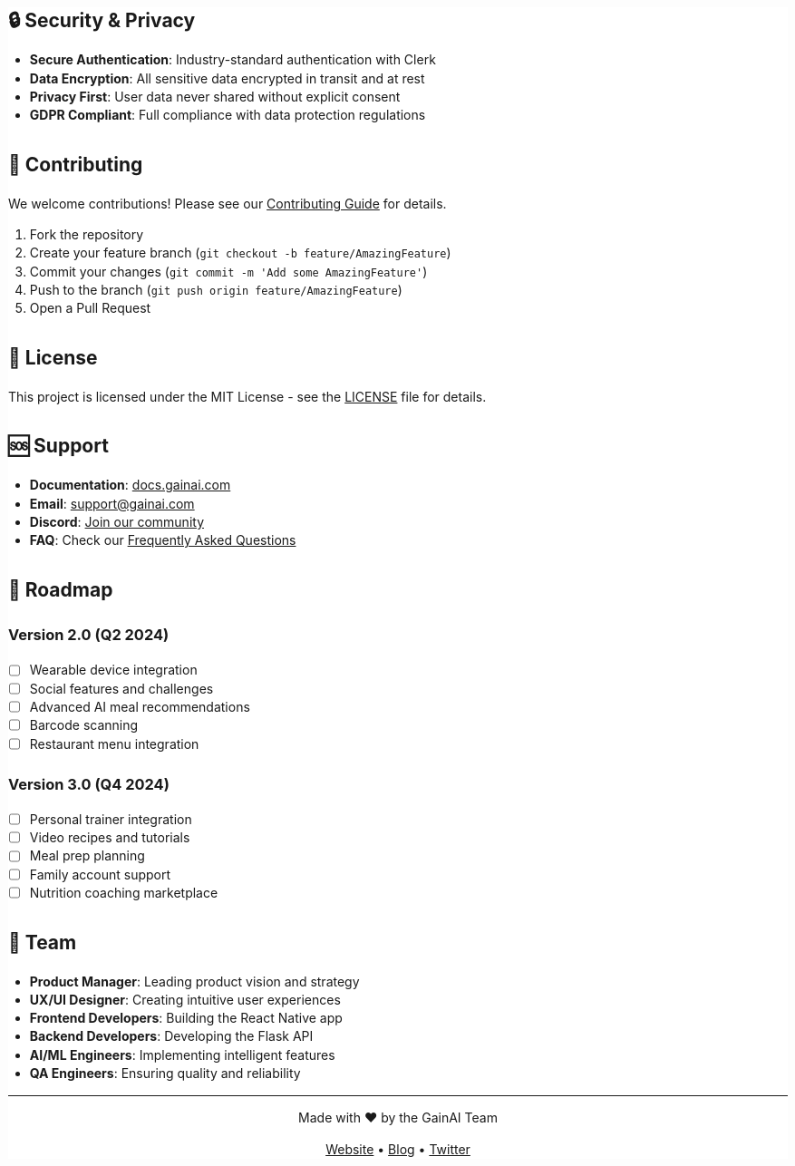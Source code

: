 ## 🔒 Security & Privacy

- **Secure Authentication**: Industry-standard authentication with Clerk
- **Data Encryption**: All sensitive data encrypted in transit and at rest
- **Privacy First**: User data never shared without explicit consent
- **GDPR Compliant**: Full compliance with data protection regulations

## 🤝 Contributing

We welcome contributions! Please see our [Contributing Guide](CONTRIBUTING.md) for details.

1. Fork the repository
2. Create your feature branch (`git checkout -b feature/AmazingFeature`)
3. Commit your changes (`git commit -m 'Add some AmazingFeature'`)
4. Push to the branch (`git push origin feature/AmazingFeature`)
5. Open a Pull Request

## 📄 License

This project is licensed under the MIT License - see the [LICENSE](LICENSE) file for details.

## 🆘 Support

- **Documentation**: [docs.gainai.com](https://docs.gainai.com)
- **Email**: support@gainai.com
- **Discord**: [Join our community](https://discord.gg/gainai)
- **FAQ**: Check our [Frequently Asked Questions](FAQ.md)

## 🎯 Roadmap

### Version 2.0 (Q2 2024)
- [ ] Wearable device integration
- [ ] Social features and challenges
- [ ] Advanced AI meal recommendations
- [ ] Barcode scanning
- [ ] Restaurant menu integration

### Version 3.0 (Q4 2024)
- [ ] Personal trainer integration
- [ ] Video recipes and tutorials
- [ ] Meal prep planning
- [ ] Family account support
- [ ] Nutrition coaching marketplace

## 👥 Team

- **Product Manager**: Leading product vision and strategy
- **UX/UI Designer**: Creating intuitive user experiences
- **Frontend Developers**: Building the React Native app
- **Backend Developers**: Developing the Flask API
- **AI/ML Engineers**: Implementing intelligent features
- **QA Engineers**: Ensuring quality and reliability

---

<div align="center">
  Made with ❤️ by the GainAI Team
  
  [Website](https://gainai.com) • [Blog](https://blog.gainai.com) • [Twitter](https://twitter.com/gainai)
</div> 